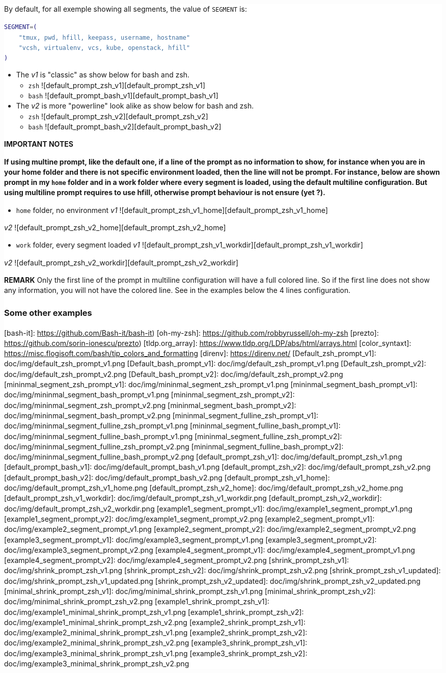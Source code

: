 By default, for all exemple showing all segments, the value of `SEGMENT` is:

```bash
SEGMENT=(
    "tmux, pwd, hfill, keepass, username, hostname"
    "vcsh, virtualenv, vcs, kube, openstack, hfill"
)
```

  * The _v1_ is "classic" as show below for bash and zsh.
    * ``zsh``
![default_prompt_zsh_v1][default_prompt_zsh_v1]
    * ``bash``
![default_prompt_bash_v1][default_prompt_bash_v1]
  * The _v2_ is more "powerline" look alike as show below for bash and zsh.
    * ``zsh``
![default_prompt_zsh_v2][default_prompt_zsh_v2]
    * ``bash``
![default_prompt_bash_v2][default_prompt_bash_v2]


**IMPORTANT NOTES**

**If using multine prompt, like the default one, if a line of the prompt as no
information to show, for instance when you are in your home folder and there is
not specific environment loaded, then the line will not be prompt. For instance,
below are shown prompt in my `home` folder and in a work folder where every
segment is loaded, using the default multiline configuration. But using
multiline prompt requires to use hfill, otherwise prompt behaviour is not
ensure (yet ?).**

  * `home` folder, no environment
 _v1_
![default_prompt_zsh_v1_home][default_prompt_zsh_v1_home]

_v2_
![default_prompt_zsh_v2_home][default_prompt_zsh_v2_home]

  * `work` folder, every segment loaded
 _v1_
![default_prompt_zsh_v1_workdir][default_prompt_zsh_v1_workdir]

_v2_
![default_prompt_zsh_v2_workdir][default_prompt_zsh_v2_workdir]

**REMARK** Only the first line of the prompt in multiline configuration will
have a full colored line. So if the first line does not show any information,
you will not have the colored line. See in the examples below the 4 lines
configuration.


### Some other examples


[Global variables]: #global-variables
[How to configure your workstations]: #how-to-configure-your-workstations
[Configuring Prompt Line]: #configuring-prompt-line
[Variable `SEGMENT`]: #variable-segment
[Some other examples]: #some-other-examples
[Variable `SEGMENT_PRIORITY`]: #variable-segment_priority
[Some other examples]: #some-other-examples-1
[Remark about character]: #remark-about-character
[Remark about colors in terminal]: #remark-about-colors-in-terminal
[Variables descriptions]: #variables-descriptions
[Global configuration]: #global-configuration
[Per segment configuration]: #per-segment-configuration
[hfill]: #hfill
[pwd]: #pwd
[username]: #username
[hostname]: #hostname
[tmux]: #tmux
[keepass]: #keepass
[vcsh]: #vcsh
[virtualenv]: #virtualenv
[vcs]: #vcs
[git specific variable for vcs segment]: #git-specific-variable-for-vcs-segment
[kube]: #kube
[openstack]: #openstack
[Additional notes]: #additional-notes
[README.md]: README.md
[Testing]: README.md#testing
[using_direnv]: doc/direnv.md
[vcsh]: https://github.com/RichiH/vcsh
[bash-it]: https://github.com/Bash-it/bash-it)
[oh-my-zsh]: https://github.com/robbyrussell/oh-my-zsh
[prezto]: https://github.com/sorin-ionescu/prezto)
[tldp.org_array]: https://www.tldp.org/LDP/abs/html/arrays.html
[color_syntaxt]: https://misc.flogisoft.com/bash/tip_colors_and_formatting
[direnv]: https://direnv.net/
[Default_zsh_prompt_v1]: doc/img/default_zsh_prompt_v1.png
[Default_bash_prompt_v1]: doc/img/default_zsh_prompt_v1.png
[Default_zsh_prompt_v2]: doc/img/default_zsh_prompt_v2.png
[Default_bash_prompt_v2]: doc/img/default_zsh_prompt_v2.png
[mininmal_segment_zsh_prompt_v1]: doc/img/mininmal_segment_zsh_prompt_v1.png
[mininmal_segment_bash_prompt_v1]: doc/img/mininmal_segment_bash_prompt_v1.png
[mininmal_segment_zsh_prompt_v2]: doc/img/mininmal_segment_zsh_prompt_v2.png
[mininmal_segment_bash_prompt_v2]: doc/img/mininmal_segment_bash_prompt_v2.png
[mininmal_segment_fulline_zsh_prompt_v1]: doc/img/mininmal_segment_fulline_zsh_prompt_v1.png
[mininmal_segment_fulline_bash_prompt_v1]: doc/img/mininmal_segment_fulline_bash_prompt_v1.png
[mininmal_segment_fulline_zsh_prompt_v2]: doc/img/mininmal_segment_fulline_zsh_prompt_v2.png
[mininmal_segment_fulline_bash_prompt_v2]: doc/img/mininmal_segment_fulline_bash_prompt_v2.png
[default_prompt_zsh_v1]: doc/img/default_prompt_zsh_v1.png
[default_prompt_bash_v1]: doc/img/default_prompt_bash_v1.png
[default_prompt_zsh_v2]: doc/img/default_prompt_zsh_v2.png
[default_prompt_bash_v2]: doc/img/default_prompt_bash_v2.png
[default_prompt_zsh_v1_home]: doc/img/default_prompt_zsh_v1_home.png
[default_prompt_zsh_v2_home]: doc/img/default_prompt_zsh_v2_home.png
[default_prompt_zsh_v1_workdir]: doc/img/default_prompt_zsh_v1_workdir.png
[default_prompt_zsh_v2_workdir]: doc/img/default_prompt_zsh_v2_workdir.png
[example1_segment_prompt_v1]: doc/img/example1_segment_prompt_v1.png
[example1_segment_prompt_v2]: doc/img/example1_segment_prompt_v2.png
[example2_segment_prompt_v1]: doc/img/example2_segment_prompt_v1.png
[example2_segment_prompt_v2]: doc/img/example2_segment_prompt_v2.png
[example3_segment_prompt_v1]: doc/img/example3_segment_prompt_v1.png
[example3_segment_prompt_v2]: doc/img/example3_segment_prompt_v2.png
[example4_segment_prompt_v1]: doc/img/example4_segment_prompt_v1.png
[example4_segment_prompt_v2]: doc/img/example4_segment_prompt_v2.png
[shrink_prompt_zsh_v1]: doc/img/shrink_prompt_zsh_v1.png
[shrink_prompt_zsh_v2]: doc/img/shrink_prompt_zsh_v2.png
[shrink_prompt_zsh_v1_updated]: doc/img/shrink_prompt_zsh_v1_updated.png
[shrink_prompt_zsh_v2_updated]: doc/img/shrink_prompt_zsh_v2_updated.png
[minimal_shrink_prompt_zsh_v1]: doc/img/minimal_shrink_prompt_zsh_v1.png
[minimal_shrink_prompt_zsh_v2]: doc/img/minimal_shrink_prompt_zsh_v2.png
[example1_shrink_prompt_zsh_v1]: doc/img/example1_minimal_shrink_prompt_zsh_v1.png
[example1_shrink_prompt_zsh_v2]: doc/img/example1_minimal_shrink_prompt_zsh_v2.png
[example2_shrink_prompt_zsh_v1]: doc/img/example2_minimal_shrink_prompt_zsh_v1.png
[example2_shrink_prompt_zsh_v2]: doc/img/example2_minimal_shrink_prompt_zsh_v2.png
[example3_shrink_prompt_zsh_v1]: doc/img/example3_minimal_shrink_prompt_zsh_v1.png
[example3_shrink_prompt_zsh_v2]: doc/img/example3_minimal_shrink_prompt_zsh_v2.png